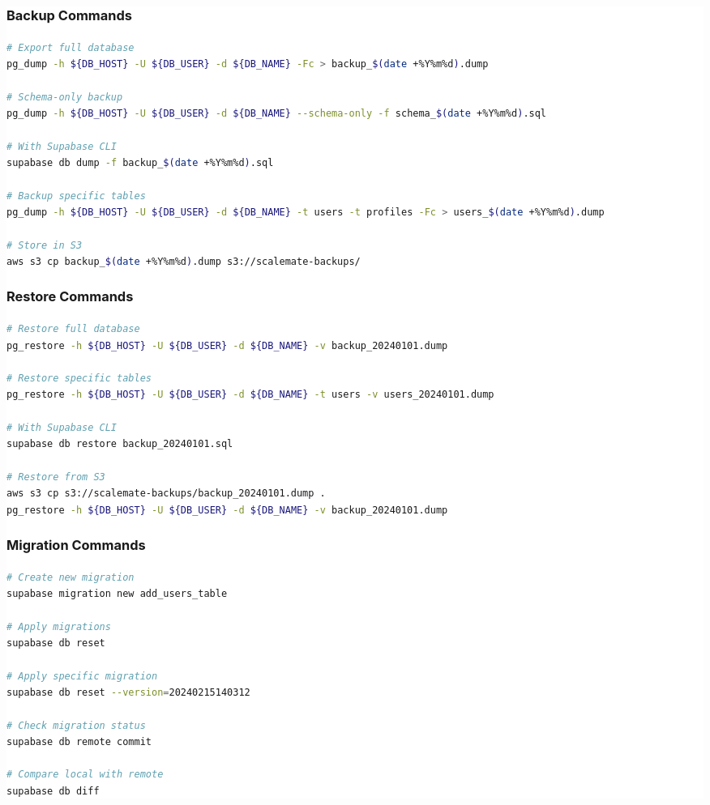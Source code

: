 ### Backup Commands
```bash
# Export full database
pg_dump -h ${DB_HOST} -U ${DB_USER} -d ${DB_NAME} -Fc > backup_$(date +%Y%m%d).dump

# Schema-only backup
pg_dump -h ${DB_HOST} -U ${DB_USER} -d ${DB_NAME} --schema-only -f schema_$(date +%Y%m%d).sql

# With Supabase CLI
supabase db dump -f backup_$(date +%Y%m%d).sql

# Backup specific tables
pg_dump -h ${DB_HOST} -U ${DB_USER} -d ${DB_NAME} -t users -t profiles -Fc > users_$(date +%Y%m%d).dump

# Store in S3
aws s3 cp backup_$(date +%Y%m%d).dump s3://scalemate-backups/
```

### Restore Commands
```bash
# Restore full database
pg_restore -h ${DB_HOST} -U ${DB_USER} -d ${DB_NAME} -v backup_20240101.dump

# Restore specific tables
pg_restore -h ${DB_HOST} -U ${DB_USER} -d ${DB_NAME} -t users -v users_20240101.dump

# With Supabase CLI
supabase db restore backup_20240101.sql

# Restore from S3
aws s3 cp s3://scalemate-backups/backup_20240101.dump .
pg_restore -h ${DB_HOST} -U ${DB_USER} -d ${DB_NAME} -v backup_20240101.dump
```

### Migration Commands
```bash
# Create new migration
supabase migration new add_users_table

# Apply migrations
supabase db reset

# Apply specific migration
supabase db reset --version=20240215140312

# Check migration status
supabase db remote commit

# Compare local with remote
supabase db diff
```
